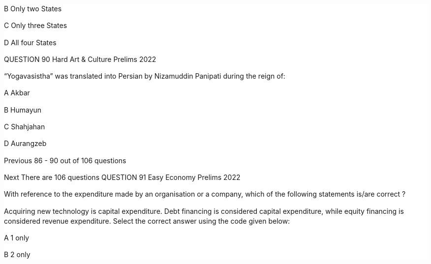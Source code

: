 
B
Only two States


C
Only three States


D
All four States

QUESTION 90
Hard
Art & Culture
Prelims 2022

“Yogavasistha” was translated into Persian by Nizamuddin Panipati during the reign of:


A
Akbar


B
Humayun


C
Shahjahan


D
Aurangzeb


Previous
86 - 90 out of 106 questions

Next
There are 106 questions
QUESTION 91
Easy
Economy
Prelims 2022

With reference to the expenditure made by an organisation or a company, which of the following statements is/are correct ?

Acquiring new technology is capital expenditure.
Debt financing is considered capital expenditure, while equity financing is considered revenue expenditure.
Select the correct answer using the code given below:


A
1 only


B
2 only
